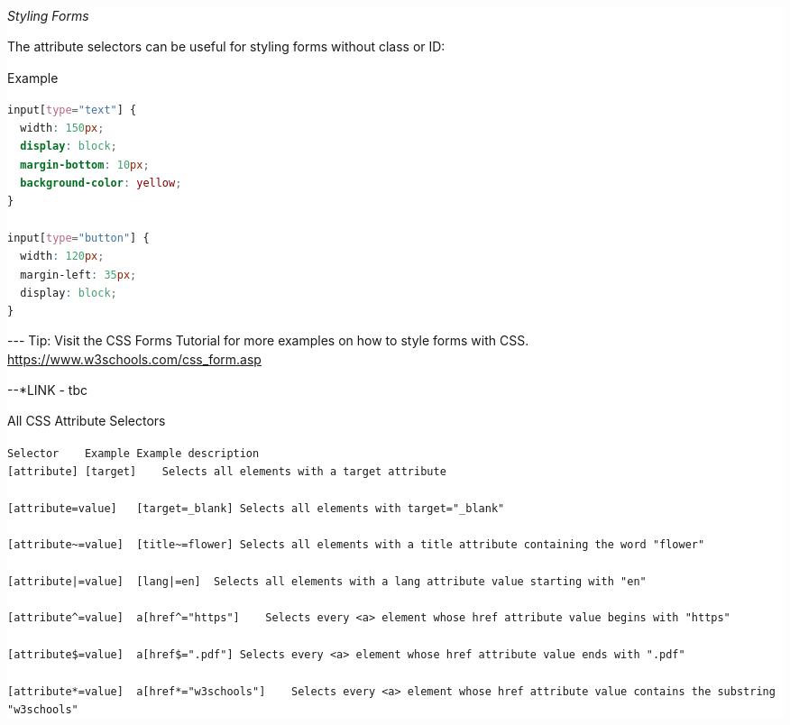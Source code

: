 *Styling Forms*

The attribute selectors can be useful for styling forms without class or ID:

Example

```css
input[type="text"] {
  width: 150px;
  display: block;
  margin-bottom: 10px;
  background-color: yellow;
}

input[type="button"] {
  width: 120px;
  margin-left: 35px;
  display: block;
}
```

--- Tip: Visit the CSS Forms Tutorial for more examples on how to style forms with CSS. https://www.w3schools.com/css_form.asp

--*LINK - tbc

All CSS Attribute Selectors

```
Selector	Example	Example description
[attribute]	[target]	Selects all elements with a target attribute

[attribute=value]	[target=_blank]	Selects all elements with target="_blank"

[attribute~=value]	[title~=flower]	Selects all elements with a title attribute containing the word "flower"

[attribute|=value]	[lang|=en]	Selects all elements with a lang attribute value starting with "en"

[attribute^=value]	a[href^="https"]	Selects every <a> element whose href attribute value begins with "https"

[attribute$=value]	a[href$=".pdf"]	Selects every <a> element whose href attribute value ends with ".pdf"

[attribute*=value]	a[href*="w3schools"]	Selects every <a> element whose href attribute value contains the substring "w3schools"

```

